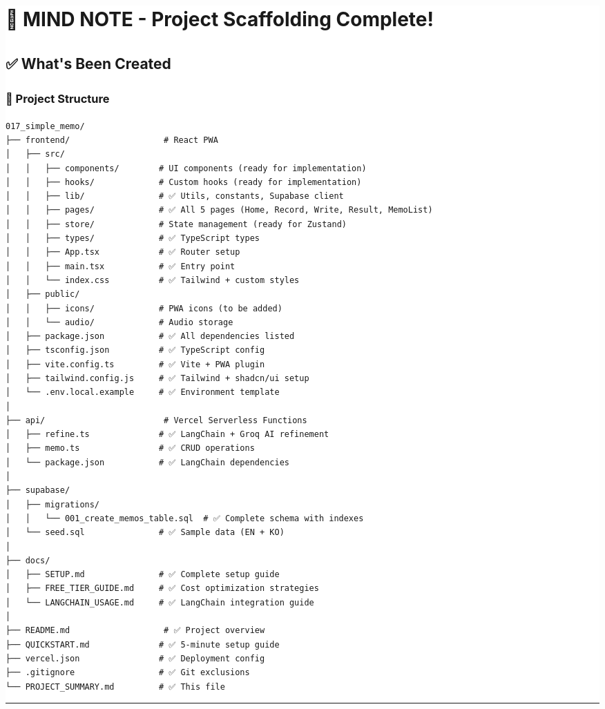 # 🎯 MIND NOTE - Project Scaffolding Complete!

## ✅ What's Been Created

### 📁 Project Structure
```
017_simple_memo/
├── frontend/                   # React PWA
│   ├── src/
│   │   ├── components/        # UI components (ready for implementation)
│   │   ├── hooks/             # Custom hooks (ready for implementation)
│   │   ├── lib/               # ✅ Utils, constants, Supabase client
│   │   ├── pages/             # ✅ All 5 pages (Home, Record, Write, Result, MemoList)
│   │   ├── store/             # State management (ready for Zustand)
│   │   ├── types/             # ✅ TypeScript types
│   │   ├── App.tsx            # ✅ Router setup
│   │   ├── main.tsx           # ✅ Entry point
│   │   └── index.css          # ✅ Tailwind + custom styles
│   ├── public/
│   │   ├── icons/             # PWA icons (to be added)
│   │   └── audio/             # Audio storage
│   ├── package.json           # ✅ All dependencies listed
│   ├── tsconfig.json          # ✅ TypeScript config
│   ├── vite.config.ts         # ✅ Vite + PWA plugin
│   ├── tailwind.config.js     # ✅ Tailwind + shadcn/ui setup
│   └── .env.local.example     # ✅ Environment template
│
├── api/                        # Vercel Serverless Functions
│   ├── refine.ts              # ✅ LangChain + Groq AI refinement
│   ├── memo.ts                # ✅ CRUD operations
│   └── package.json           # ✅ LangChain dependencies
│
├── supabase/
│   ├── migrations/
│   │   └── 001_create_memos_table.sql  # ✅ Complete schema with indexes
│   └── seed.sql               # ✅ Sample data (EN + KO)
│
├── docs/
│   ├── SETUP.md               # ✅ Complete setup guide
│   ├── FREE_TIER_GUIDE.md     # ✅ Cost optimization strategies
│   └── LANGCHAIN_USAGE.md     # ✅ LangChain integration guide
│
├── README.md                   # ✅ Project overview
├── QUICKSTART.md              # ✅ 5-minute setup guide
├── vercel.json                # ✅ Deployment config
├── .gitignore                 # ✅ Git exclusions
└── PROJECT_SUMMARY.md         # ✅ This file
```

---